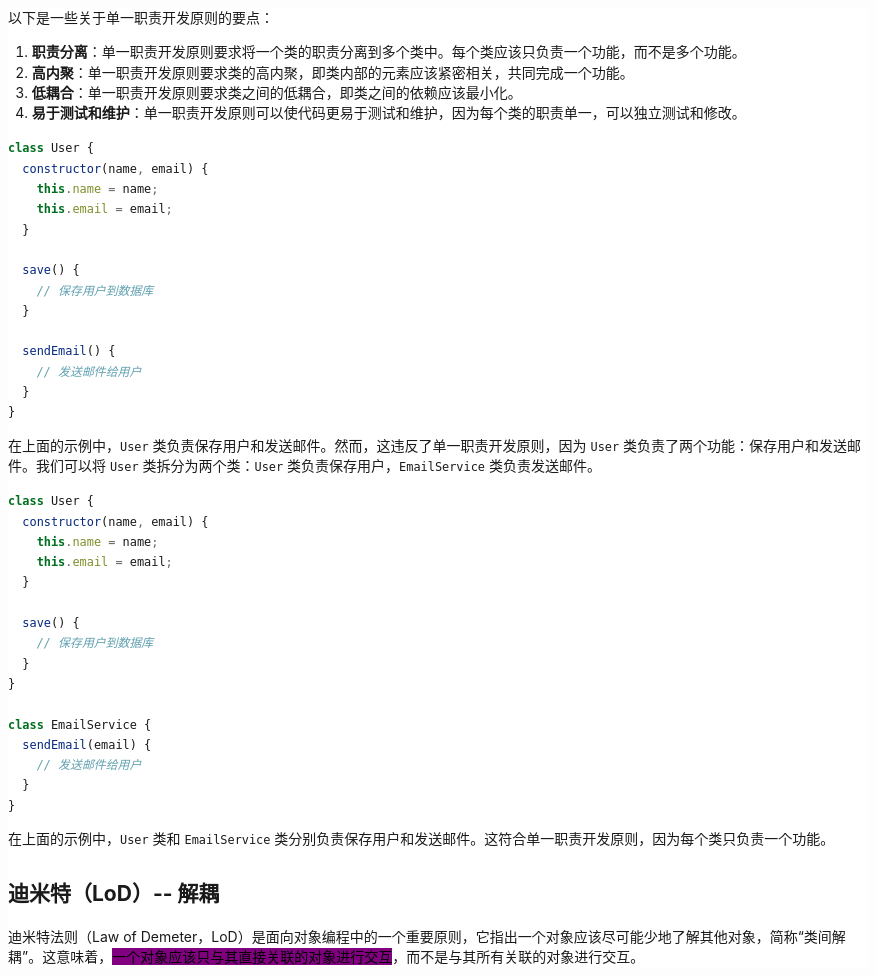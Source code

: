 以下是一些关于单一职责开发原则的要点：

1. **职责分离**：单一职责开发原则要求将一个类的职责分离到多个类中。每个类应该只负责一个功能，而不是多个功能。
2. **高内聚**：单一职责开发原则要求类的高内聚，即类内部的元素应该紧密相关，共同完成一个功能。
3. **低耦合**：单一职责开发原则要求类之间的低耦合，即类之间的依赖应该最小化。
4. **易于测试和维护**：单一职责开发原则可以使代码更易于测试和维护，因为每个类的职责单一，可以独立测试和修改。

```javascript
class User {
  constructor(name, email) {
    this.name = name;
    this.email = email;
  }

  save() {
    // 保存用户到数据库
  }

  sendEmail() {
    // 发送邮件给用户
  }
}

```

在上面的示例中，`User` 类负责保存用户和发送邮件。然而，这违反了单一职责开发原则，因为 `User` 类负责了两个功能：保存用户和发送邮件。我们可以将 `User` 类拆分为两个类：`User` 类负责保存用户，`EmailService` 类负责发送邮件。

```javascript
class User {
  constructor(name, email) {
    this.name = name;
    this.email = email;
  }

  save() {
    // 保存用户到数据库
  }
}

class EmailService {
  sendEmail(email) {
    // 发送邮件给用户
  }
}

```

在上面的示例中，`User` 类和 `EmailService` 类分别负责保存用户和发送邮件。这符合单一职责开发原则，因为每个类只负责一个功能。

## 迪米特（LoD）-- 解耦

迪米特法则（Law of Demeter，LoD）是面向对象编程中的一个重要原则，它指出一个对象应该尽可能少地了解其他对象，简称“类间解耦”。这意味着，<mark style="background-color:purple;">一个对象应该只与其直接关联的对象进行交互</mark>，而不是与其所有关联的对象进行交互。
